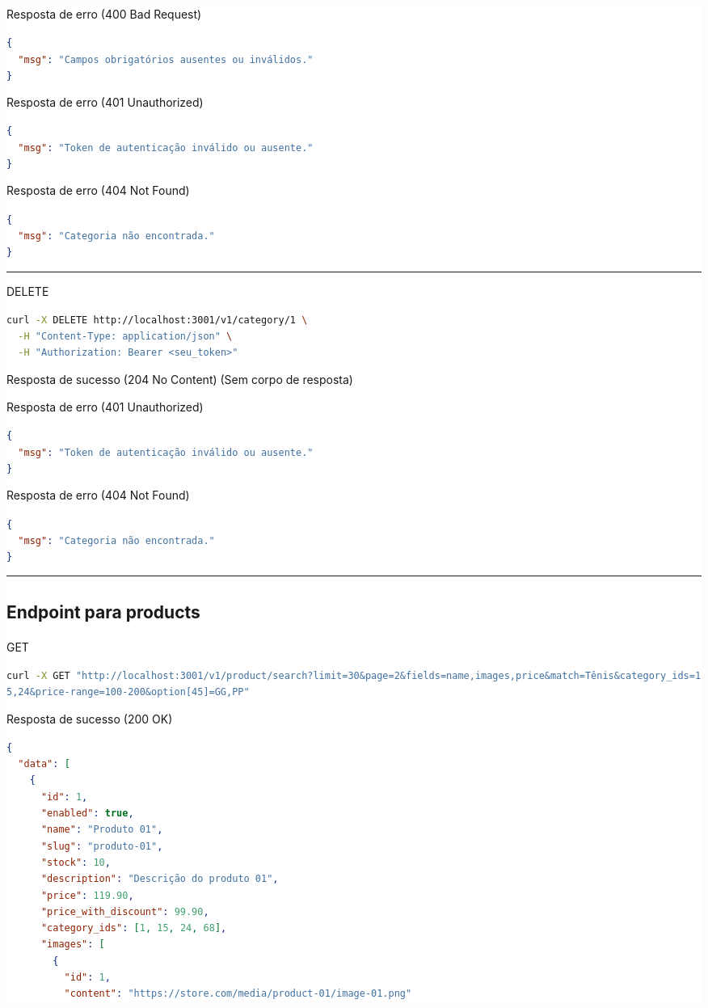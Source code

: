 Resposta de erro (400 Bad Request)
```json
{
  "msg": "Campos obrigatórios ausentes ou inválidos."
}
```
Resposta de erro (401 Unauthorized)
```json
{
  "msg": "Token de autenticação inválido ou ausente."
}
```
Resposta de erro (404 Not Found)
```json
{
  "msg": "Categoria não encontrada."
}
```
----
DELETE
```bash
curl -X DELETE http://localhost:3001/v1/category/1 \
  -H "Content-Type: application/json" \
  -H "Authorization: Bearer <seu_token>"
```
Resposta de sucesso (204 No Content)
(Sem corpo de resposta)

Resposta de erro (401 Unauthorized)
```json
{
  "msg": "Token de autenticação inválido ou ausente."
}
```
Resposta de erro (404 Not Found)
```json
{
  "msg": "Categoria não encontrada."
}
```
----
## Endpoint para products
GET
```bash
curl -X GET "http://localhost:3001/v1/product/search?limit=30&page=2&fields=name,images,price&match=Tênis&category_ids=15,24&price-range=100-200&option[45]=GG,PP"
```
Resposta de sucesso (200 OK)
```json
{
  "data": [
    {
      "id": 1,
      "enabled": true,
      "name": "Produto 01",
      "slug": "produto-01",
      "stock": 10,
      "description": "Descrição do produto 01",
      "price": 119.90,
      "price_with_discount": 99.90,
      "category_ids": [1, 15, 24, 68],
      "images": [
        {
          "id": 1,
          "content": "https://store.com/media/product-01/image-01.png"
```